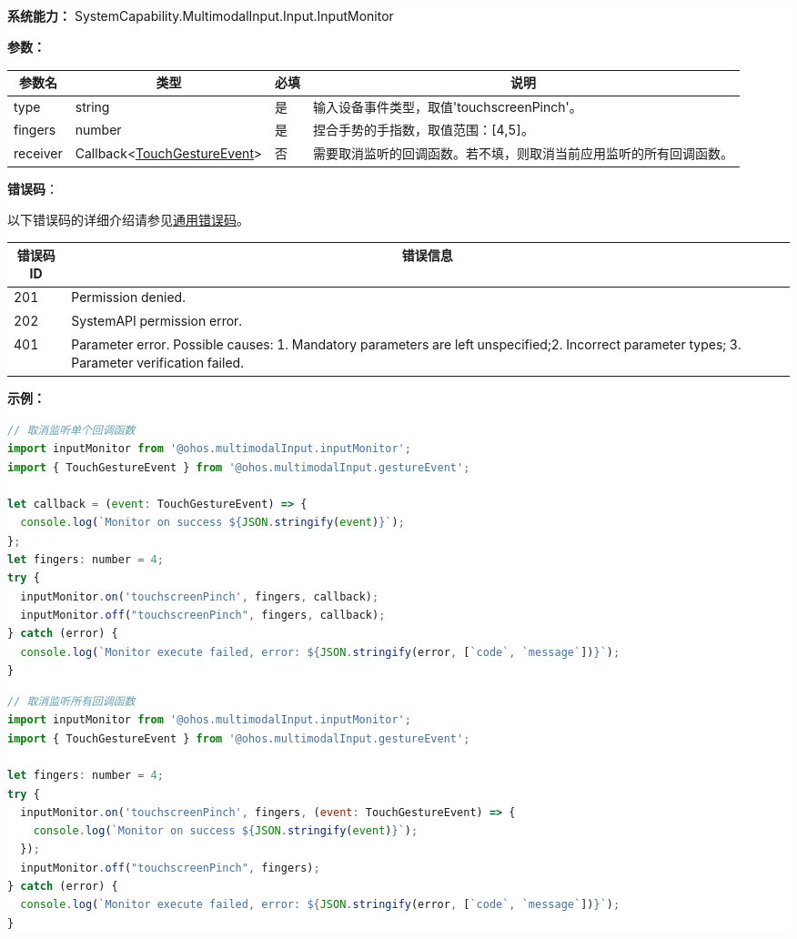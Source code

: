 **系统能力：** SystemCapability.MultimodalInput.Input.InputMonitor

**参数：**

| 参数名   | 类型                                                         | 必填 | 说明                                                         |
| -------- | ------------------------------------------------------------ | ---- | ------------------------------------------------------------ |
| type     | string                                                       | 是   | 输入设备事件类型，取值'touchscreenPinch'。                    |
| fingers  | number                                                       | 是   | 捏合手势的手指数，取值范围：[4,5]。 |
| receiver | Callback&lt;[TouchGestureEvent](js-apis-multimodalinput-gestureevent-sys.md#touchgestureevent)&gt; | 否   | 需要取消监听的回调函数。若不填，则取消当前应用监听的所有回调函数。 |

**错误码**：

以下错误码的详细介绍请参见[通用错误码](../errorcode-universal.md)。

| 错误码ID  | 错误信息             |
| ---- | --------------------- |
| 201  | Permission denied.   |
| 202  | SystemAPI permission error.  |
| 401  | Parameter error. Possible causes: 1. Mandatory parameters are left unspecified;2. Incorrect parameter types; 3. Parameter verification failed. |

**示例：**

```js
// 取消监听单个回调函数
import inputMonitor from '@ohos.multimodalInput.inputMonitor';
import { TouchGestureEvent } from '@ohos.multimodalInput.gestureEvent';

let callback = (event: TouchGestureEvent) => {
  console.log(`Monitor on success ${JSON.stringify(event)}`);
};
let fingers: number = 4;
try {
  inputMonitor.on('touchscreenPinch', fingers, callback);
  inputMonitor.off("touchscreenPinch", fingers, callback);
} catch (error) {
  console.log(`Monitor execute failed, error: ${JSON.stringify(error, [`code`, `message`])}`);
}
```

```js
// 取消监听所有回调函数
import inputMonitor from '@ohos.multimodalInput.inputMonitor';
import { TouchGestureEvent } from '@ohos.multimodalInput.gestureEvent';

let fingers: number = 4;
try {
  inputMonitor.on('touchscreenPinch', fingers, (event: TouchGestureEvent) => {
    console.log(`Monitor on success ${JSON.stringify(event)}`);
  });
  inputMonitor.off("touchscreenPinch", fingers);
} catch (error) {
  console.log(`Monitor execute failed, error: ${JSON.stringify(error, [`code`, `message`])}`);
}
```
